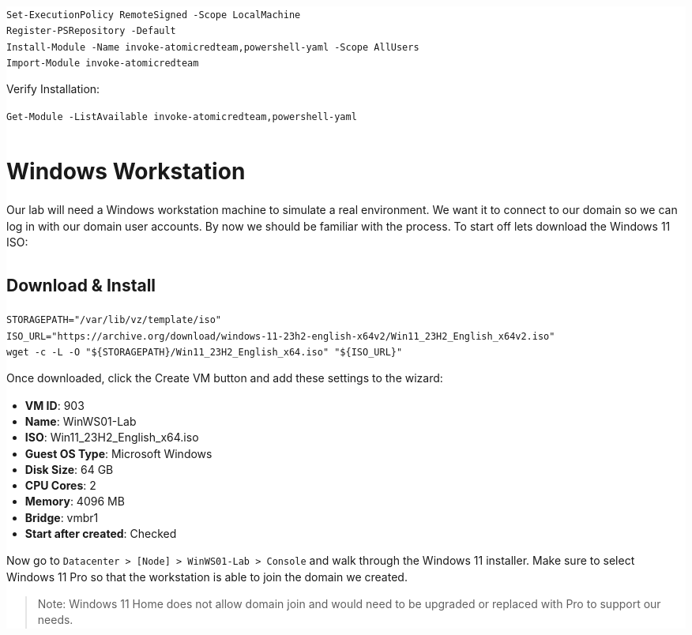```
Set-ExecutionPolicy RemoteSigned -Scope LocalMachine
Register-PSRepository -Default
Install-Module -Name invoke-atomicredteam,powershell-yaml -Scope AllUsers
Import-Module invoke-atomicredteam
```

Verify Installation:

```
Get-Module -ListAvailable invoke-atomicredteam,powershell-yaml
```

# Windows Workstation

Our lab will need a Windows workstation machine to simulate a real environment. We want it to connect to our domain so we can log in with our domain user accounts. By now we should be familiar with the process. To start off lets download the Windows 11 ISO:

## Download & Install

```
STORAGEPATH="/var/lib/vz/template/iso"
ISO_URL="https://archive.org/download/windows-11-23h2-english-x64v2/Win11_23H2_English_x64v2.iso"
wget -c -L -O "${STORAGEPATH}/Win11_23H2_English_x64.iso" "${ISO_URL}"
```

Once downloaded, click the Create VM button and add these settings to the wizard:

- **VM ID**: 903
- **Name**: WinWS01-Lab
- **ISO**: Win11_23H2_English_x64.iso
- **Guest OS Type**: Microsoft Windows
- **Disk Size**: 64 GB
- **CPU Cores**: 2
- **Memory**: 4096 MB
- **Bridge**: vmbr1
- **Start after created**: Checked

Now go to `Datacenter > [Node] > WinWS01-Lab > Console` and walk through the Windows 11 installer. Make sure to select Windows 11 Pro so that the workstation is able to join the domain we created.

> Note: Windows 11 Home does not allow domain join and would need to be upgraded or replaced with Pro to support our needs. 

